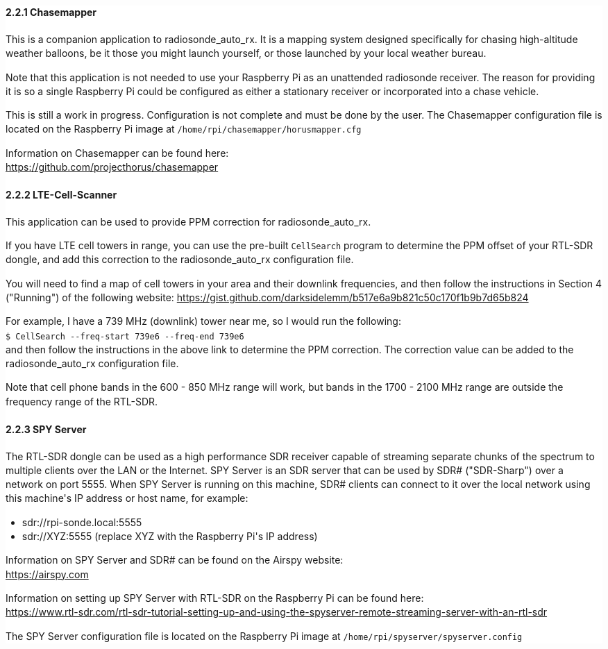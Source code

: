 #### 2.2.1 Chasemapper <a name="chasemapper"></a>   
This is a companion application to radiosonde_auto_rx.  It is a mapping system designed specifically for chasing high-altitude weather balloons, be it those you might launch yourself, or those launched by your local weather bureau.  

Note that this application is not needed to use your Raspberry Pi as an unattended radiosonde receiver. The reason for providing it is so a single Raspberry Pi could be configured as either a stationary receiver or incorporated into a chase vehicle.  

This is still a work in progress. Configuration is not complete and must be done by the user.  The Chasemapper configuration file is located on the Raspberry Pi image at `/home/rpi/chasemapper/horusmapper.cfg`  

Information on Chasemapper can be found here:  
https://github.com/projecthorus/chasemapper


#### 2.2.2 LTE-Cell-Scanner <a name="lte-cell-scanner"></a>   
This application can be used to provide PPM correction for radiosonde_auto_rx.  

If you have LTE cell towers in range, you can use the pre-built `CellSearch` program to determine the PPM offset of your RTL-SDR dongle, and add this correction to the radiosonde_auto_rx configuration file.  

You will need to find a map of cell towers in your area and their downlink frequencies, and then follow the instructions in Section 4 ("Running") of the following website: 
https://gist.github.com/darksidelemm/b517e6a9b821c50c170f1b9b7d65b824

For example, I have a 739 MHz (downlink) tower near me, so I would run the following:  
`$ CellSearch --freq-start 739e6 --freq-end 739e6`  
and then follow the instructions in the above link to determine the PPM correction.  The correction value can be added to the radiosonde_auto_rx configuration file.

Note that cell phone bands in the 600 - 850 MHz range will work, but bands in the 1700 - 2100 MHz range are outside the frequency range of the RTL-SDR.


#### 2.2.3 SPY Server <a name="spyserver"></a>   
The RTL-SDR dongle can be used as a high performance SDR receiver capable of streaming separate chunks of the spectrum to multiple clients over the LAN or the Internet. SPY Server is an SDR server that can be used by SDR# ("SDR-Sharp") over a network on port 5555.  When SPY Server is running on this machine, SDR# clients can connect to it over the local network using this machine's IP address or host name, for example:  
  - sdr://rpi-sonde.local:5555  
  - sdr://XYZ:5555  (replace XYZ with the Raspberry Pi's IP address)  

Information on SPY Server and SDR# can be found on the Airspy website:  
https://airspy.com

Information on setting up SPY Server with RTL-SDR on the Raspberry Pi can be found here:  
https://www.rtl-sdr.com/rtl-sdr-tutorial-setting-up-and-using-the-spyserver-remote-streaming-server-with-an-rtl-sdr

The SPY Server configuration file is located on the Raspberry Pi image at `/home/rpi/spyserver/spyserver.config`

